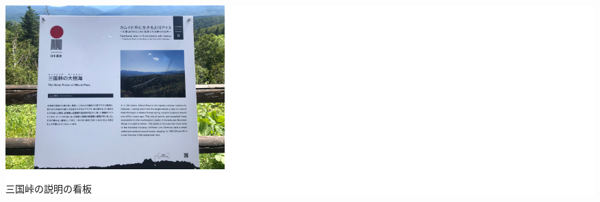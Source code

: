 <img src="/assets/images/moto-HT2020/IMG_4659.jpeg" width="320px">
</a>
<p>三国峠の説明の看板</p>
</div>

<div class="post-img">
<a href="/assets/images/moto-HT2020/IMG_4663.jpeg">